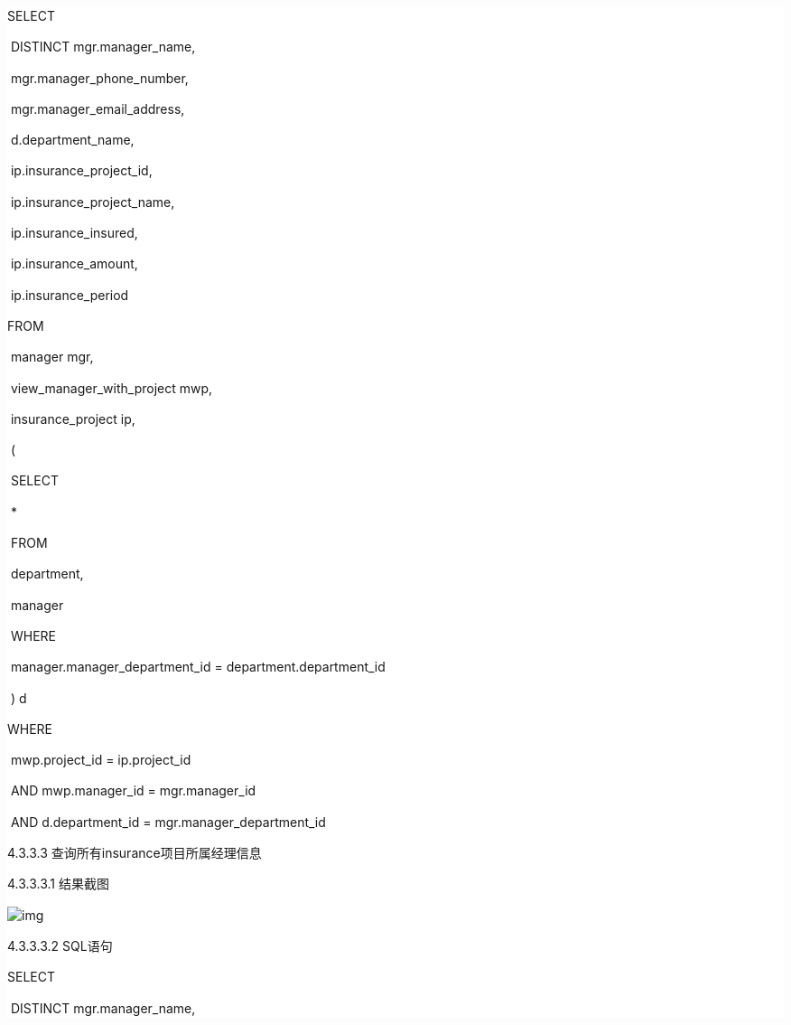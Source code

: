   SELECT

​    DISTINCT mgr.manager_name,

​    mgr.manager_phone_number,

​    mgr.manager_email_address,

​    d.department_name,

​    ip.insurance_project_id,

​    ip.insurance_project_name,

​    ip.insurance_insured,

​    ip.insurance_amount,

​    ip.insurance_period

  FROM

​    manager mgr,

​    view_manager_with_project mwp,

​    insurance_project ip,

​    (

​      SELECT

​        *

​      FROM

​        department,

​        manager

​      WHERE

​        manager.manager_department_id = department.department_id

​    ) d

  WHERE

​    mwp.project_id = ip.project_id

​    AND mwp.manager_id = mgr.manager_id

​    AND d.department_id = mgr.manager_department_id

4.3.3.3 查询所有insurance项目所属经理信息

4.3.3.3.1    结果截图 

![img](file:///C:/Users/Gerchart/AppData/Local/Temp/msohtmlclip1/01/clip_image093.gif)

4.3.3.3.2   SQL语句

  SELECT

​    DISTINCT mgr.manager_name,
